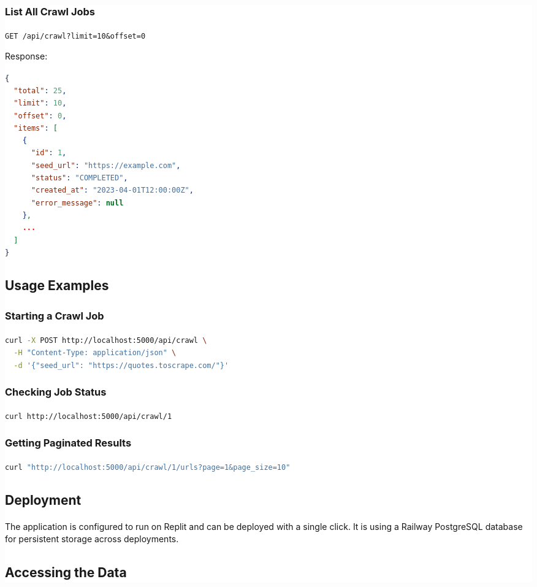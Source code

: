### List All Crawl Jobs

```
GET /api/crawl?limit=10&offset=0
```

Response:
```json
{
  "total": 25,
  "limit": 10,
  "offset": 0,
  "items": [
    {
      "id": 1,
      "seed_url": "https://example.com",
      "status": "COMPLETED",
      "created_at": "2023-04-01T12:00:00Z",
      "error_message": null
    },
    ...
  ]
}
```

## Usage Examples

### Starting a Crawl Job

```bash
curl -X POST http://localhost:5000/api/crawl \
  -H "Content-Type: application/json" \
  -d '{"seed_url": "https://quotes.toscrape.com/"}'
```

### Checking Job Status

```bash
curl http://localhost:5000/api/crawl/1
```

### Getting Paginated Results

```bash
curl "http://localhost:5000/api/crawl/1/urls?page=1&page_size=10"
```

## Deployment

The application is configured to run on Replit and can be deployed with a single click. It is using a Railway PostgreSQL database for persistent storage across deployments.

## Accessing the Data
